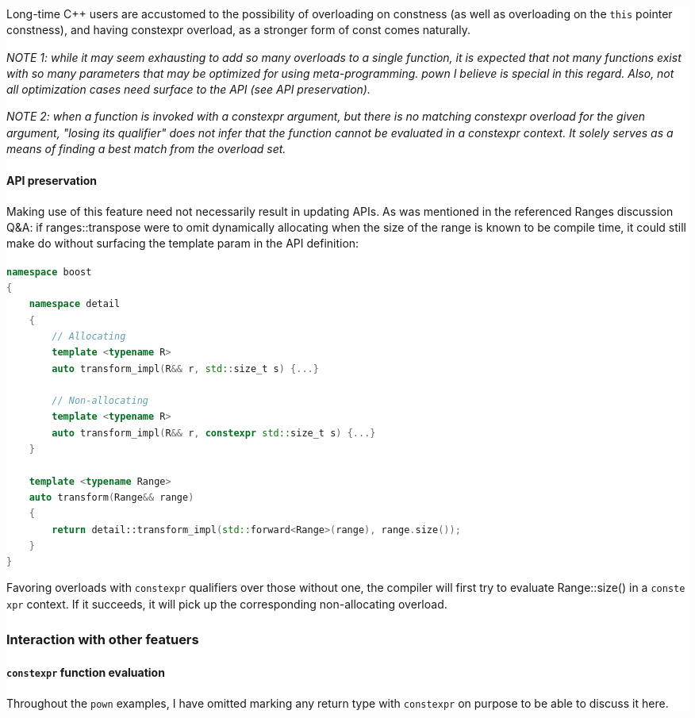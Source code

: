Long-time C++ users are accustomed to the possibility of overloading on constness (as well as overloading on the `this` pointer constness), and having constexpr overload, as a stronger form of const comes naturally.

_NOTE 1: while it may seem exhausting to add so many overloads to a single function, it is expected that not many functions exist with so many parameters that may be optimized for using meta-programming. pown I believe is special in this regard. Also, not all optimization cases need surface to the API (see API preservation)._

_NOTE 2: when a function is invoked with a constexpr argument, but there is no matching constexpr overload for the given argument, "losing its qualifier" does not infer that the function cannot be evaluated in a constexpr context. It solely serves as a means of finding a best match from the overload set._

#### API preservation

Making use of this feature need not necessarily result in updating APIs. As was mentioned in the referenced Ranges discussion Q&A: if ranges::transpose were to omit dynamically allocating when the size of the range is known to be compile time, it could still make do without surfacing the template param in the API definition:

```C++
namespace boost
{
    namespace detail
    {
        // Allocating
        template <typename R>
        auto transform_impl(R&& r, std::size_t s) {...}

        // Non-allocating
        template <typename R>
        auto transform_impl(R&& r, constexpr std::size_t s) {...}
    }

    template <typename Range>
    auto transform(Range&& range)
    {
        return detail::transform_impl(std::forward<Range>(range), range.size());
    }
}
```

Favoring overloads with `constexpr` qualifiers over those without one, the compiler will first try to evaluate Range::size() in a `constexpr` context. If it succeeds, it will pick up the corresponding non-allocating overload.

### Interaction with other featuers

#### `constexpr` function evaluation

Throughout the `pown` examples, I have omitted marking any return type with `constexpr` on purpose to be able to discuss it here.
